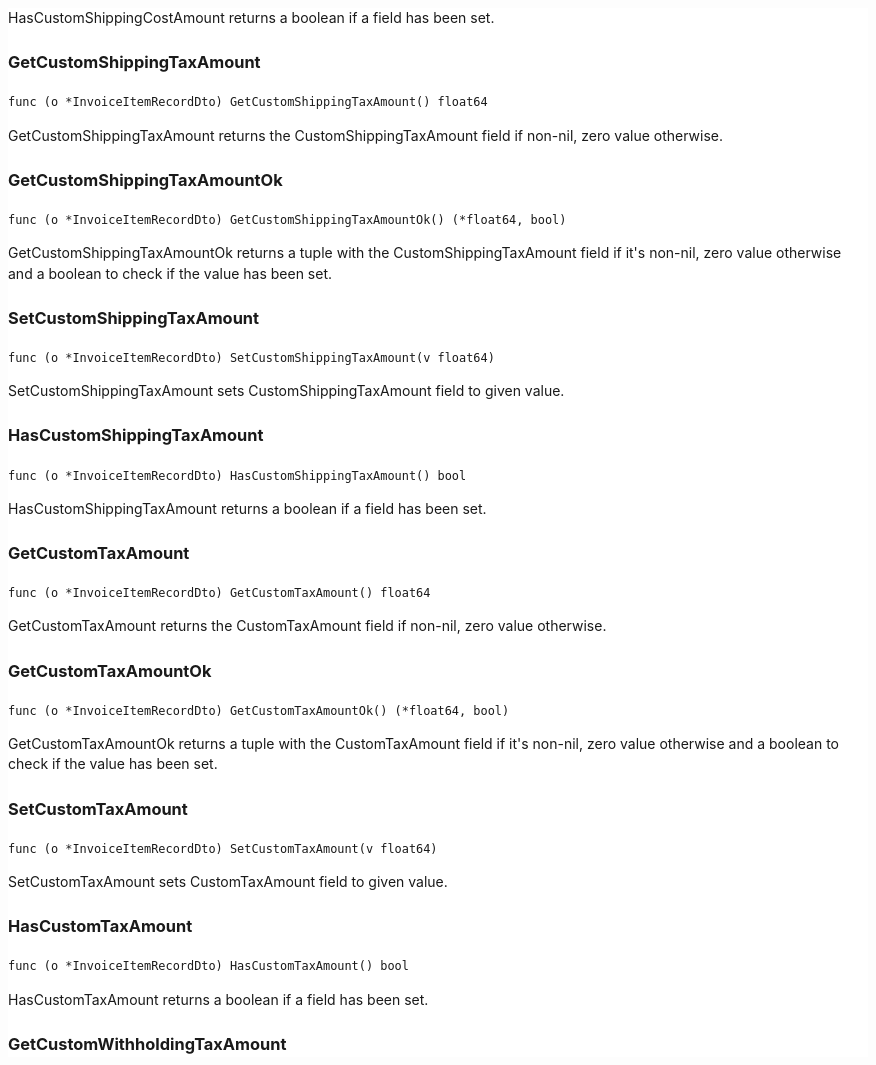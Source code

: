 HasCustomShippingCostAmount returns a boolean if a field has been set.

### GetCustomShippingTaxAmount

`func (o *InvoiceItemRecordDto) GetCustomShippingTaxAmount() float64`

GetCustomShippingTaxAmount returns the CustomShippingTaxAmount field if non-nil, zero value otherwise.

### GetCustomShippingTaxAmountOk

`func (o *InvoiceItemRecordDto) GetCustomShippingTaxAmountOk() (*float64, bool)`

GetCustomShippingTaxAmountOk returns a tuple with the CustomShippingTaxAmount field if it's non-nil, zero value otherwise
and a boolean to check if the value has been set.

### SetCustomShippingTaxAmount

`func (o *InvoiceItemRecordDto) SetCustomShippingTaxAmount(v float64)`

SetCustomShippingTaxAmount sets CustomShippingTaxAmount field to given value.

### HasCustomShippingTaxAmount

`func (o *InvoiceItemRecordDto) HasCustomShippingTaxAmount() bool`

HasCustomShippingTaxAmount returns a boolean if a field has been set.

### GetCustomTaxAmount

`func (o *InvoiceItemRecordDto) GetCustomTaxAmount() float64`

GetCustomTaxAmount returns the CustomTaxAmount field if non-nil, zero value otherwise.

### GetCustomTaxAmountOk

`func (o *InvoiceItemRecordDto) GetCustomTaxAmountOk() (*float64, bool)`

GetCustomTaxAmountOk returns a tuple with the CustomTaxAmount field if it's non-nil, zero value otherwise
and a boolean to check if the value has been set.

### SetCustomTaxAmount

`func (o *InvoiceItemRecordDto) SetCustomTaxAmount(v float64)`

SetCustomTaxAmount sets CustomTaxAmount field to given value.

### HasCustomTaxAmount

`func (o *InvoiceItemRecordDto) HasCustomTaxAmount() bool`

HasCustomTaxAmount returns a boolean if a field has been set.

### GetCustomWithholdingTaxAmount
